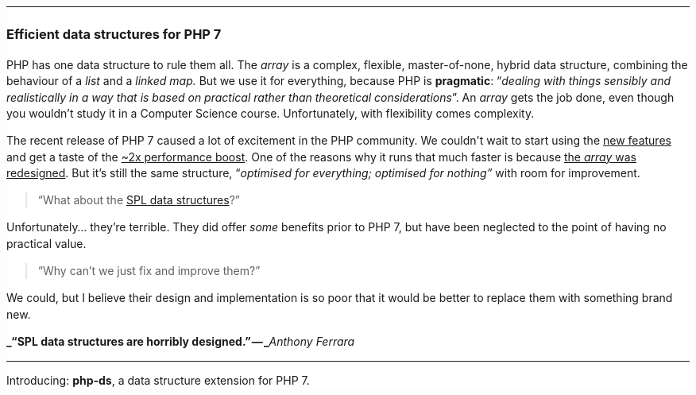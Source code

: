 <main role="main" class="postArticle-content js-postField js-notesSource" data-scroll="native">

<section name="9693" class=" section--body section--first">

<div class="section-divider layoutSingleColumn">

* * *

</div>

<div class="section-content">

<div class="section-inner layoutSingleColumn">

### Efficient data structures for PHP 7

PHP has one data structure to rule them all. The _array_ is a complex, flexible, master-of-none, hybrid data structure, combining the behaviour of a _list_ and a _linked map._ But we use it for everything, because PHP is **pragmatic**: “_dealing with things sensibly and realistically in a way that is based on practical rather than theoretical considerations_”. An _array_ gets the job done, even though you wouldn’t study it in a Computer Science course. Unfortunately, with flexibility comes complexity.

The recent release of PHP 7 caused a lot of excitement in the PHP community. We couldn't wait to start using the [new features](http://php.net/manual/en/migration70.new-features.php) and get a taste of the [~2x performance boost](https://www.reddit.com/r/PHP/comments/3q2brz/how_is_php_7_twice_as_fast/). One of the reasons why it runs that much faster is because [the _array_ was redesigned](https://nikic.github.io/2014/12/22/PHPs-new-hashtable-implementation.html). But it’s still the same structure, “_optimised for everything; optimised for nothing”_ with room for improvement.

> “What about the [SPL data structures](http://php.net/manual/en/spl.datastructures.php)?”

Unfortunately… they’re terrible. They did offer _some_ benefits prior to PHP 7, but have been neglected to the point of having no practical value.

> “Why can’t we just fix and improve them?”

We could, but I believe their design and implementation is so poor that it would be better to replace them with something brand new.

**_“SPL data structures are horribly designed.” — _**_Anthony Ferrara_

</div>

</div>

</section>

<section name="e550" class=" section--body">

<div class="section-divider layoutSingleColumn">

* * *

</div>

<div class="section-content">

<div class="section-inner layoutSingleColumn">

Introducing: **php-ds**, a data structure extension for PHP 7.
